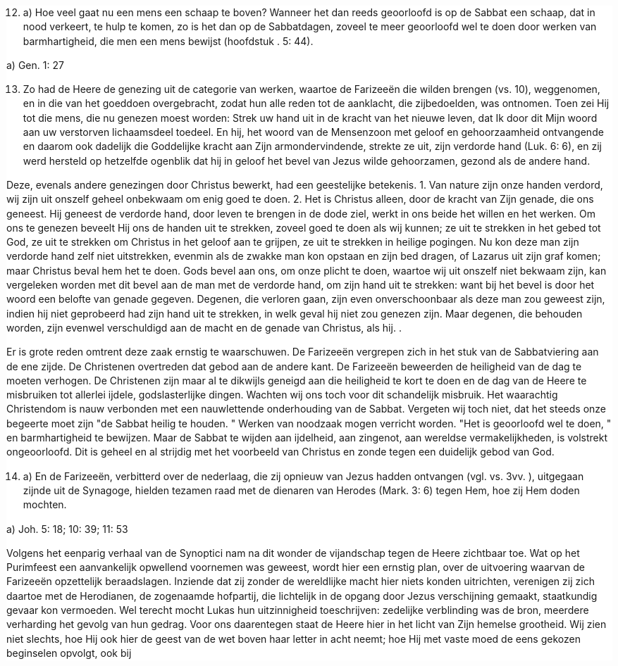 12. a) Hoe veel gaat nu een mens een schaap te boven? Wanneer het dan reeds geoorloofd is op  de Sabbat  een schaap,  dat  in nood  verkeert,  te hulp  te komen,  zo  is het  dan op  de Sabbatdagen, zoveel te meer geoorloofd wel te doen door werken van barmhartigheid, die men een mens bewijst (hoofdstuk . 5: 44).

a) Gen. 1: 27

13. Zo had de Heere de genezing uit de categorie van werken, waartoe de Farizeeën die wilden brengen (vs. 10), weggenomen, en in die van het goeddoen overgebracht, zodat hun alle reden tot de aanklacht, die zijbedoelden, was ontnomen. Toen zei Hij tot die mens, die nu genezen moest worden: Strek uw hand uit in de kracht van het nieuwe leven, dat Ik door dit Mijn woord aan uw verstorven lichaamsdeel toedeel. En hij, het woord van de Mensenzoon met geloof en gehoorzaamheid ontvangende en daarom ook dadelijk die Goddelijke kracht aan Zijn armondervindende, strekte ze uit, zijn verdorde hand (Luk. 6: 6), en zij werd hersteld op hetzelfde ogenblik dat hij in geloof het bevel van Jezus wilde gehoorzamen, gezond als de andere hand.

Deze, evenals andere genezingen door Christus bewerkt, had een geestelijke betekenis. 1. Van nature zijn onze handen verdord, wij zijn uit onszelf geheel onbekwaam om enig goed te doen. 2. Het is Christus alleen, door de kracht van Zijn genade, die ons geneest. Hij geneest de verdorde hand, door leven te brengen in de dode ziel, werkt in ons beide het willen en het werken. Om ons te genezen beveelt Hij ons de handen uit te strekken, zoveel goed te doen als wij kunnen; ze uit te strekken in het gebed tot God, ze uit te strekken om Christus in het geloof aan te grijpen, ze uit te strekken in heilige pogingen. Nu kon deze man zijn verdorde hand zelf niet uitstrekken, evenmin als de zwakke man kon opstaan en zijn bed dragen, of Lazarus uit zijn graf komen; maar Christus beval hem het te doen. Gods bevel aan ons, om onze plicht te doen, waartoe wij uit onszelf niet bekwaam zijn, kan vergeleken worden met dit bevel aan de man met de verdorde hand, om zijn hand uit te strekken: want bij het bevel is door  het  woord  een belofte van genade gegeven.  Degenen,  die verloren gaan,  zijn even onverschoonbaar als deze man zou geweest zijn, indien hij niet geprobeerd had zijn hand uit te strekken, in welk geval hij niet zou genezen zijn. Maar degenen, die behouden worden, zijn evenwel verschuldigd aan de macht en de genade van Christus, als hij. .

Er is grote reden omtrent deze zaak ernstig te waarschuwen. De Farizeeën vergrepen zich in het stuk van de Sabbatviering aan de ene zijde. De Christenen overtreden dat gebod aan de andere kant.  De Farizeeën beweerden de heiligheid  van  de dag  te moeten verhogen.  De Christenen zijn maar al te dikwijls geneigd aan die heiligheid te kort te doen en de dag van de Heere te misbruiken tot allerlei ijdele, godslasterlijke dingen. Wachten wij ons toch voor dit schandelijk misbruik. Het waarachtig Christendom is nauw verbonden met een nauwlettende onderhouding van de Sabbat. Vergeten wij toch niet, dat het steeds onze begeerte moet zijn "de  Sabbat  heilig  te  houden.  "  Werken  van  noodzaak  mogen  verricht  worden.  "Het  is geoorloofd wel te doen, " en barmhartigheid te bewijzen. Maar de Sabbat  te wijden aan ijdelheid,  aan  zingenot,  aan  wereldse  vermakelijkheden,  is  volstrekt  ongeoorloofd.  Dit  is geheel en al strijdig met het voorbeeld van Christus en zonde tegen een duidelijk gebod van God.

14.  a)  En de Farizeeën,  verbitterd  over  de nederlaag,  die zij opnieuw van Jezus hadden ontvangen (vgl. vs. 3vv. ), uitgegaan zijnde uit de Synagoge, hielden tezamen raad met de dienaren van Herodes (Mark. 3: 6) tegen Hem, hoe zij Hem doden mochten.

a) Joh. 5: 18; 10: 39; 11: 53

Volgens het eenparig verhaal van de Synoptici nam na dit wonder de vijandschap tegen de Heere  zichtbaar  toe.  Wat  op  het  Purimfeest  een  aanvankelijk  opwellend  voornemen  was geweest, wordt hier een ernstig plan, over de uitvoering waarvan de Farizeeën opzettelijk beraadslagen.  Inziende  dat  zij  zonder  de  wereldlijke  macht  hier  niets  konden  uitrichten, verenigen zij zich daartoe met de Herodianen, de zogenaamde hofpartij, die lichtelijk in de opgang door Jezus verschijning gemaakt, staatkundig gevaar  kon vermoeden. Wel terecht mocht  Lukas hun uitzinnigheid toeschrijven:  zedelijke verblinding  was de bron,  meerdere verharding het gevolg van hun gedrag. Voor ons daarentegen staat de Heere hier in het licht van Zijn hemelse grootheid. Wij zien niet slechts, hoe Hij ook hier de geest van de wet boven haar letter in acht neemt; hoe Hij met vaste moed de eens gekozen beginselen opvolgt, ook bij
